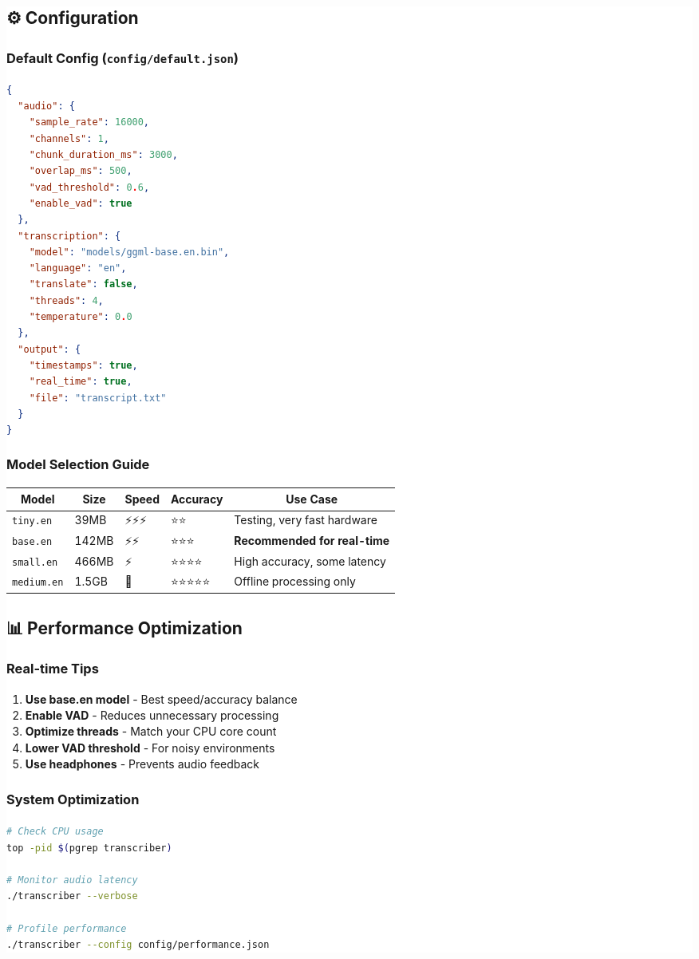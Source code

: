 ## ⚙️ Configuration

### Default Config (`config/default.json`)
```json
{
  "audio": {
    "sample_rate": 16000,
    "channels": 1,
    "chunk_duration_ms": 3000,
    "overlap_ms": 500,
    "vad_threshold": 0.6,
    "enable_vad": true
  },
  "transcription": {
    "model": "models/ggml-base.en.bin",
    "language": "en",
    "translate": false,
    "threads": 4,
    "temperature": 0.0
  },
  "output": {
    "timestamps": true,
    "real_time": true,
    "file": "transcript.txt"
  }
}
```

### Model Selection Guide
| Model | Size | Speed | Accuracy | Use Case |
|-------|------|-------|----------|----------|
| `tiny.en` | 39MB | ⚡⚡⚡ | ⭐⭐ | Testing, very fast hardware |
| `base.en` | 142MB | ⚡⚡ | ⭐⭐⭐ | **Recommended for real-time** |
| `small.en` | 466MB | ⚡ | ⭐⭐⭐⭐ | High accuracy, some latency |
| `medium.en` | 1.5GB | 🐌 | ⭐⭐⭐⭐⭐ | Offline processing only |

## 📊 Performance Optimization

### Real-time Tips
1. **Use base.en model** - Best speed/accuracy balance
2. **Enable VAD** - Reduces unnecessary processing
3. **Optimize threads** - Match your CPU core count
4. **Lower VAD threshold** - For noisy environments
5. **Use headphones** - Prevents audio feedback

### System Optimization
```bash
# Check CPU usage
top -pid $(pgrep transcriber)

# Monitor audio latency
./transcriber --verbose

# Profile performance
./transcriber --config config/performance.json
```

